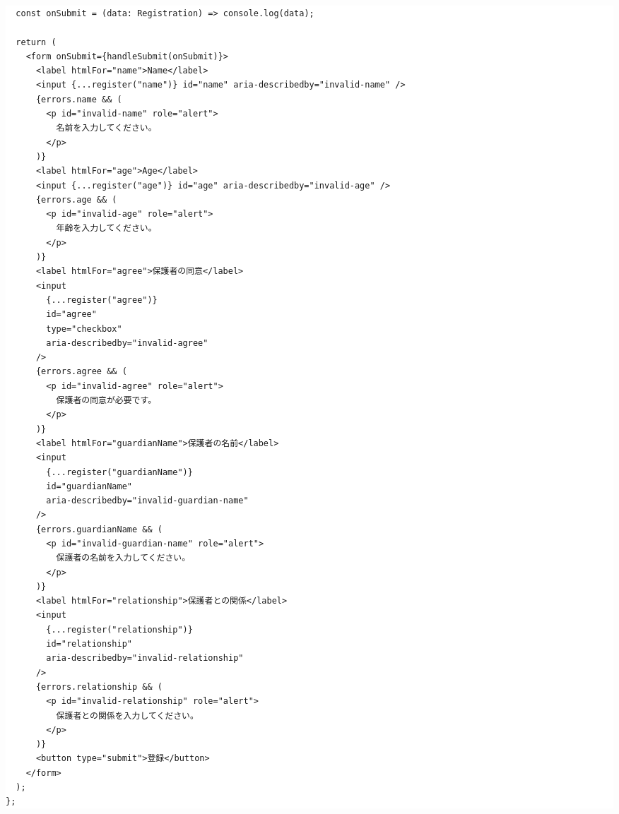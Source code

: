 ```tsx:Form.tsx
  const onSubmit = (data: Registration) => console.log(data);

  return (
    <form onSubmit={handleSubmit(onSubmit)}>
      <label htmlFor="name">Name</label>
      <input {...register("name")} id="name" aria-describedby="invalid-name" />
      {errors.name && (
        <p id="invalid-name" role="alert">
          名前を入力してください。
        </p>
      )}
      <label htmlFor="age">Age</label>
      <input {...register("age")} id="age" aria-describedby="invalid-age" />
      {errors.age && (
        <p id="invalid-age" role="alert">
          年齢を入力してください。
        </p>
      )}
      <label htmlFor="agree">保護者の同意</label>
      <input
        {...register("agree")}
        id="agree"
        type="checkbox"
        aria-describedby="invalid-agree"
      />
      {errors.agree && (
        <p id="invalid-agree" role="alert">
          保護者の同意が必要です。
        </p>
      )}
      <label htmlFor="guardianName">保護者の名前</label>
      <input
        {...register("guardianName")}
        id="guardianName"
        aria-describedby="invalid-guardian-name"
      />
      {errors.guardianName && (
        <p id="invalid-guardian-name" role="alert">
          保護者の名前を入力してください。
        </p>
      )}
      <label htmlFor="relationship">保護者との関係</label>
      <input
        {...register("relationship")}
        id="relationship"
        aria-describedby="invalid-relationship"
      />
      {errors.relationship && (
        <p id="invalid-relationship" role="alert">
          保護者との関係を入力してください。
        </p>
      )}
      <button type="submit">登録</button>
    </form>
  );
};
```
